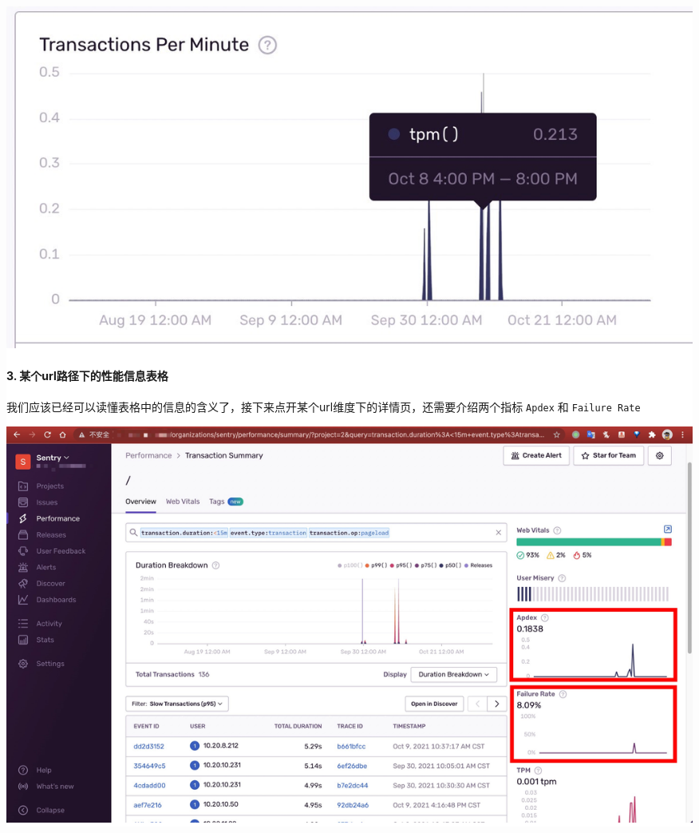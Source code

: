   ![tpm](../img/tpm.jpg)

#### 3. 某个url路径下的性能信息表格

我们应该已经可以读懂表格中的信息的含义了，接下来点开某个url维度下的详情页，还需要介绍两个指标 `Apdex` 和 `Failure Rate`

  ![apdex](../img/apdex.jpg)
